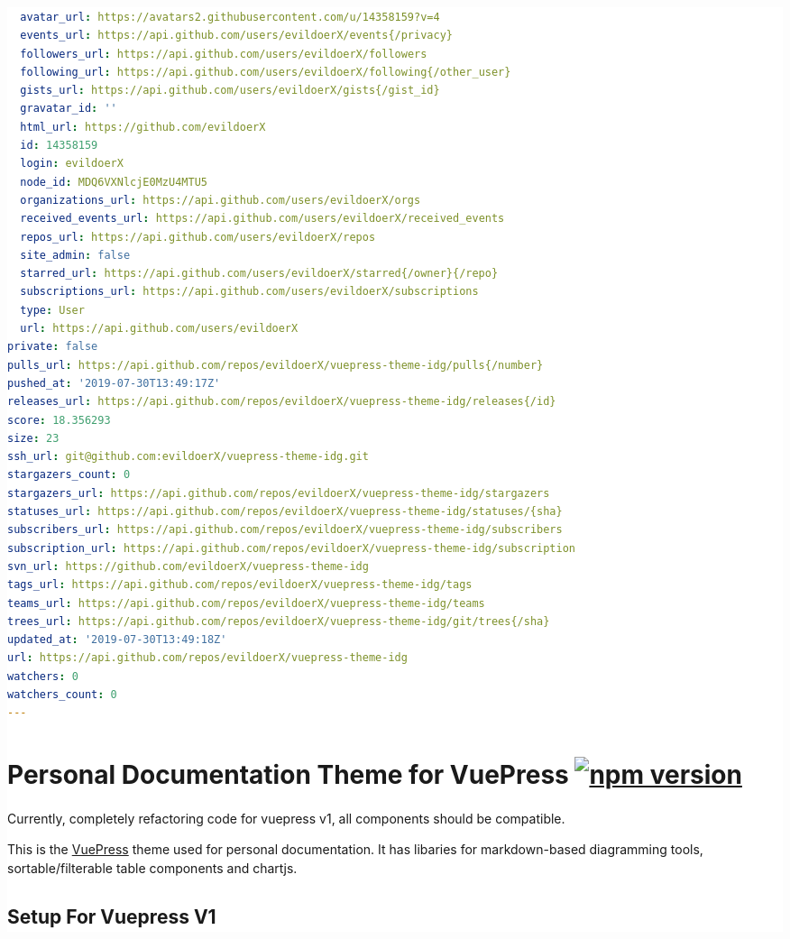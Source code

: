 ```yaml
  avatar_url: https://avatars2.githubusercontent.com/u/14358159?v=4
  events_url: https://api.github.com/users/evildoerX/events{/privacy}
  followers_url: https://api.github.com/users/evildoerX/followers
  following_url: https://api.github.com/users/evildoerX/following{/other_user}
  gists_url: https://api.github.com/users/evildoerX/gists{/gist_id}
  gravatar_id: ''
  html_url: https://github.com/evildoerX
  id: 14358159
  login: evildoerX
  node_id: MDQ6VXNlcjE0MzU4MTU5
  organizations_url: https://api.github.com/users/evildoerX/orgs
  received_events_url: https://api.github.com/users/evildoerX/received_events
  repos_url: https://api.github.com/users/evildoerX/repos
  site_admin: false
  starred_url: https://api.github.com/users/evildoerX/starred{/owner}{/repo}
  subscriptions_url: https://api.github.com/users/evildoerX/subscriptions
  type: User
  url: https://api.github.com/users/evildoerX
private: false
pulls_url: https://api.github.com/repos/evildoerX/vuepress-theme-idg/pulls{/number}
pushed_at: '2019-07-30T13:49:17Z'
releases_url: https://api.github.com/repos/evildoerX/vuepress-theme-idg/releases{/id}
score: 18.356293
size: 23
ssh_url: git@github.com:evildoerX/vuepress-theme-idg.git
stargazers_count: 0
stargazers_url: https://api.github.com/repos/evildoerX/vuepress-theme-idg/stargazers
statuses_url: https://api.github.com/repos/evildoerX/vuepress-theme-idg/statuses/{sha}
subscribers_url: https://api.github.com/repos/evildoerX/vuepress-theme-idg/subscribers
subscription_url: https://api.github.com/repos/evildoerX/vuepress-theme-idg/subscription
svn_url: https://github.com/evildoerX/vuepress-theme-idg
tags_url: https://api.github.com/repos/evildoerX/vuepress-theme-idg/tags
teams_url: https://api.github.com/repos/evildoerX/vuepress-theme-idg/teams
trees_url: https://api.github.com/repos/evildoerX/vuepress-theme-idg/git/trees{/sha}
updated_at: '2019-07-30T13:49:18Z'
url: https://api.github.com/repos/evildoerX/vuepress-theme-idg
watchers: 0
watchers_count: 0
---
```

# Personal Documentation Theme for VuePress [![npm version](https://badge.fury.io/js/vuepress-theme-idg.svg)](https://badge.fury.io/js/vuepress-theme-idg)

Currently, completely refactoring code for vuepress v1, all components should be compatible.

This is the [VuePress](https://vuepress.vuejs.org/) theme used for personal documentation. It has libaries for markdown-based diagramming tools, sortable/filterable table components and chartjs.

## Setup For Vuepress V1
